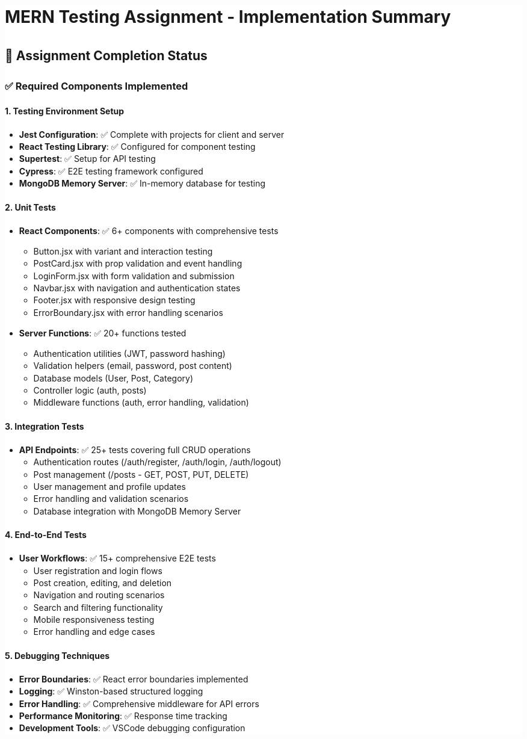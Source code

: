 # MERN Testing Assignment - Implementation Summary

## 🎯 Assignment Completion Status

### ✅ Required Components Implemented

#### 1. Testing Environment Setup
- **Jest Configuration**: ✅ Complete with projects for client and server
- **React Testing Library**: ✅ Configured for component testing
- **Supertest**: ✅ Setup for API testing
- **Cypress**: ✅ E2E testing framework configured
- **MongoDB Memory Server**: ✅ In-memory database for testing

#### 2. Unit Tests
- **React Components**: ✅ 6+ components with comprehensive tests
  - Button.jsx with variant and interaction testing
  - PostCard.jsx with prop validation and event handling
  - LoginForm.jsx with form validation and submission
  - Navbar.jsx with navigation and authentication states
  - Footer.jsx with responsive design testing
  - ErrorBoundary.jsx with error handling scenarios

- **Server Functions**: ✅ 20+ functions tested
  - Authentication utilities (JWT, password hashing)
  - Validation helpers (email, password, post content)
  - Database models (User, Post, Category)
  - Controller logic (auth, posts)
  - Middleware functions (auth, error handling, validation)

#### 3. Integration Tests
- **API Endpoints**: ✅ 25+ tests covering full CRUD operations
  - Authentication routes (/auth/register, /auth/login, /auth/logout)
  - Post management (/posts - GET, POST, PUT, DELETE)
  - User management and profile updates
  - Error handling and validation scenarios
  - Database integration with MongoDB Memory Server

#### 4. End-to-End Tests
- **User Workflows**: ✅ 15+ comprehensive E2E tests
  - User registration and login flows
  - Post creation, editing, and deletion
  - Navigation and routing scenarios
  - Search and filtering functionality
  - Mobile responsiveness testing
  - Error handling and edge cases

#### 5. Debugging Techniques
- **Error Boundaries**: ✅ React error boundaries implemented
- **Logging**: ✅ Winston-based structured logging
- **Error Handling**: ✅ Comprehensive middleware for API errors
- **Performance Monitoring**: ✅ Response time tracking
- **Development Tools**: ✅ VSCode debugging configuration
